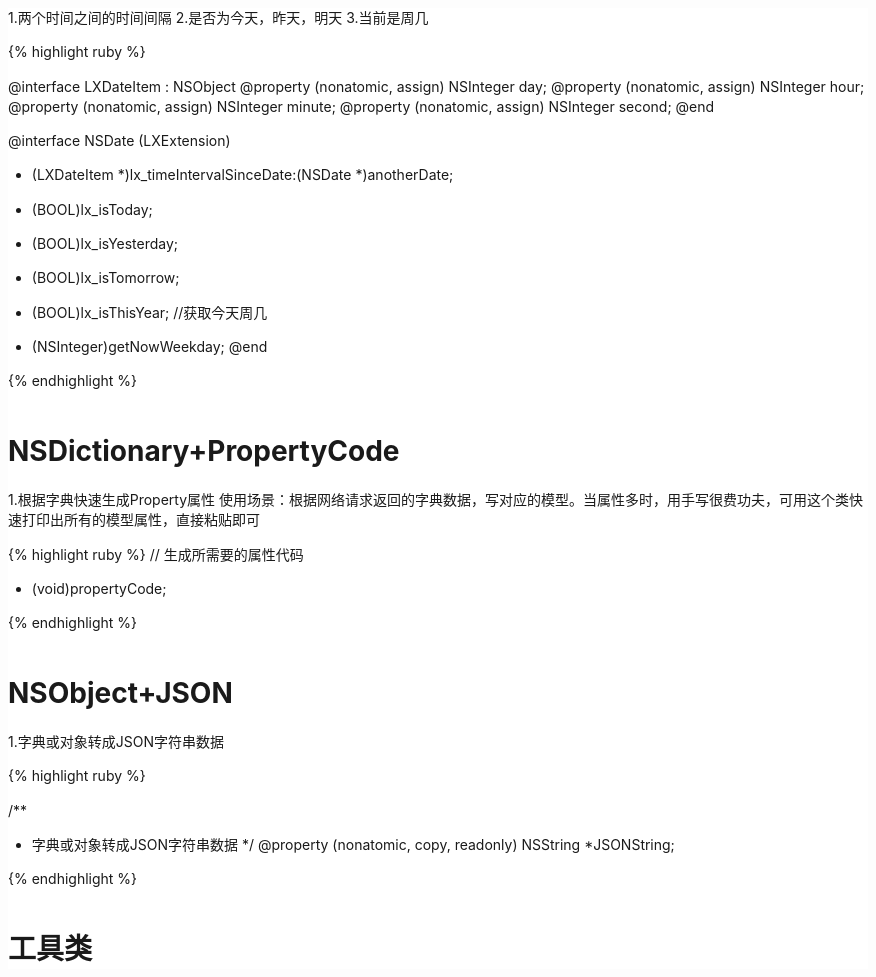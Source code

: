 1.两个时间之间的时间间隔
2.是否为今天，昨天，明天
3.当前是周几

{% highlight ruby %}

@interface LXDateItem : NSObject
@property (nonatomic, assign) NSInteger day;
@property (nonatomic, assign) NSInteger hour;
@property (nonatomic, assign) NSInteger minute;
@property (nonatomic, assign) NSInteger second;
@end

@interface NSDate (LXExtension)
- (LXDateItem *)lx_timeIntervalSinceDate:(NSDate *)anotherDate;

- (BOOL)lx_isToday;
- (BOOL)lx_isYesterday;
- (BOOL)lx_isTomorrow;
- (BOOL)lx_isThisYear;
//获取今天周几
- (NSInteger)getNowWeekday;
@end

{% endhighlight %}


# NSDictionary+PropertyCode

1.根据字典快速生成Property属性
使用场景：根据网络请求返回的字典数据，写对应的模型。当属性多时，用手写很费功夫，可用这个类快速打印出所有的模型属性，直接粘贴即可


{% highlight ruby %}
// 生成所需要的属性代码
- (void)propertyCode;

{% endhighlight %}

# NSObject+JSON

1.字典或对象转成JSON字符串数据

{% highlight ruby %}

/**
 *  字典或对象转成JSON字符串数据
 */
@property (nonatomic, copy, readonly) NSString *JSONString;

{% endhighlight %}

# 工具类

